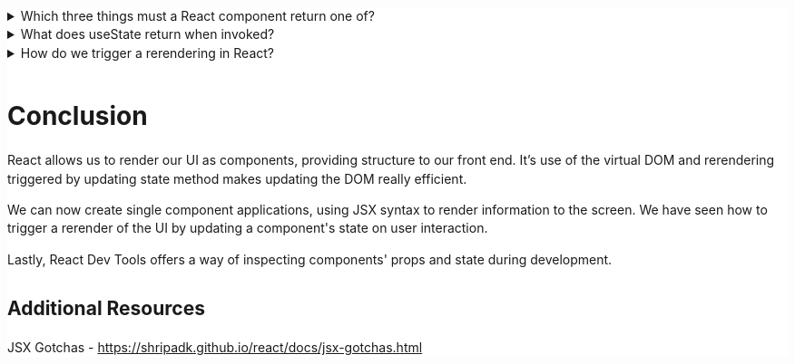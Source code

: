 <details><summary>
Which three things must a React component return one of?
</summary></details>

<details><summary>
What does useState return when invoked?
</summary></details>

<details><summary>
How do we trigger a rerendering in React?
</summary></details>


# Conclusion

React allows us to render our UI as components, providing structure to our front end. It’s use of the virtual DOM and rerendering triggered by updating state method makes updating the DOM really efficient. 

We can now create single component applications, using JSX syntax to render information to the screen. We have seen how to trigger a rerender of the UI by updating a component's state on user interaction. 

Lastly, React Dev Tools offers a way of inspecting components' props and state during development.

## Additional Resources

JSX Gotchas - https://shripadk.github.io/react/docs/jsx-gotchas.html

